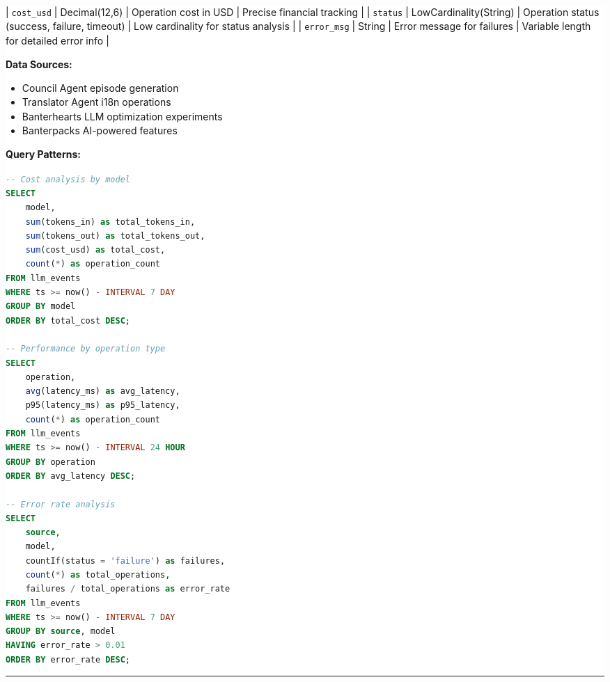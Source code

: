 | `cost_usd` | Decimal(12,6) | Operation cost in USD | Precise financial tracking |
| `status` | LowCardinality(String) | Operation status (success, failure, timeout) | Low cardinality for status analysis |
| `error_msg` | String | Error message for failures | Variable length for detailed error info |

**Data Sources:**
- Council Agent episode generation
- Translator Agent i18n operations
- Banterhearts LLM optimization experiments
- Banterpacks AI-powered features

**Query Patterns:**
```sql
-- Cost analysis by model
SELECT 
    model,
    sum(tokens_in) as total_tokens_in,
    sum(tokens_out) as total_tokens_out,
    sum(cost_usd) as total_cost,
    count(*) as operation_count
FROM llm_events 
WHERE ts >= now() - INTERVAL 7 DAY
GROUP BY model
ORDER BY total_cost DESC;

-- Performance by operation type
SELECT 
    operation,
    avg(latency_ms) as avg_latency,
    p95(latency_ms) as p95_latency,
    count(*) as operation_count
FROM llm_events 
WHERE ts >= now() - INTERVAL 24 HOUR
GROUP BY operation
ORDER BY avg_latency DESC;

-- Error rate analysis
SELECT 
    source,
    model,
    countIf(status = 'failure') as failures,
    count(*) as total_operations,
    failures / total_operations as error_rate
FROM llm_events 
WHERE ts >= now() - INTERVAL 7 DAY
GROUP BY source, model
HAVING error_rate > 0.01
ORDER BY error_rate DESC;
```

---
